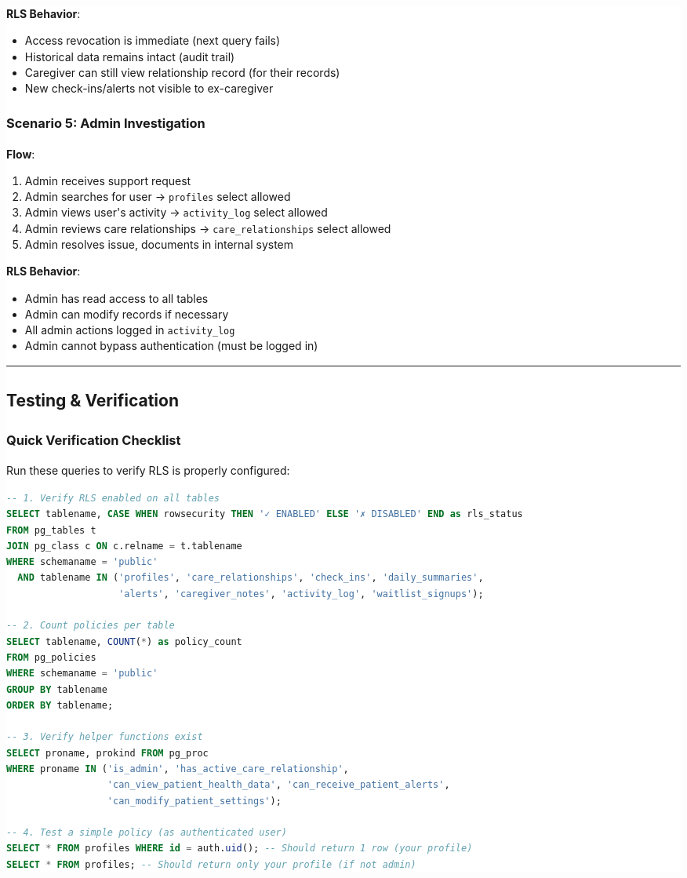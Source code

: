 **RLS Behavior**:
- Access revocation is immediate (next query fails)
- Historical data remains intact (audit trail)
- Caregiver can still view relationship record (for their records)
- New check-ins/alerts not visible to ex-caregiver

### Scenario 5: Admin Investigation

**Flow**:
1. Admin receives support request
2. Admin searches for user → `profiles` select allowed
3. Admin views user's activity → `activity_log` select allowed
4. Admin reviews care relationships → `care_relationships` select allowed
5. Admin resolves issue, documents in internal system

**RLS Behavior**:
- Admin has read access to all tables
- Admin can modify records if necessary
- All admin actions logged in `activity_log`
- Admin cannot bypass authentication (must be logged in)

---

## Testing & Verification

### Quick Verification Checklist

Run these queries to verify RLS is properly configured:

```sql
-- 1. Verify RLS enabled on all tables
SELECT tablename, CASE WHEN rowsecurity THEN '✓ ENABLED' ELSE '✗ DISABLED' END as rls_status
FROM pg_tables t
JOIN pg_class c ON c.relname = t.tablename
WHERE schemaname = 'public'
  AND tablename IN ('profiles', 'care_relationships', 'check_ins', 'daily_summaries',
                    'alerts', 'caregiver_notes', 'activity_log', 'waitlist_signups');

-- 2. Count policies per table
SELECT tablename, COUNT(*) as policy_count
FROM pg_policies
WHERE schemaname = 'public'
GROUP BY tablename
ORDER BY tablename;

-- 3. Verify helper functions exist
SELECT proname, prokind FROM pg_proc
WHERE proname IN ('is_admin', 'has_active_care_relationship',
                  'can_view_patient_health_data', 'can_receive_patient_alerts',
                  'can_modify_patient_settings');

-- 4. Test a simple policy (as authenticated user)
SELECT * FROM profiles WHERE id = auth.uid(); -- Should return 1 row (your profile)
SELECT * FROM profiles; -- Should return only your profile (if not admin)
```
